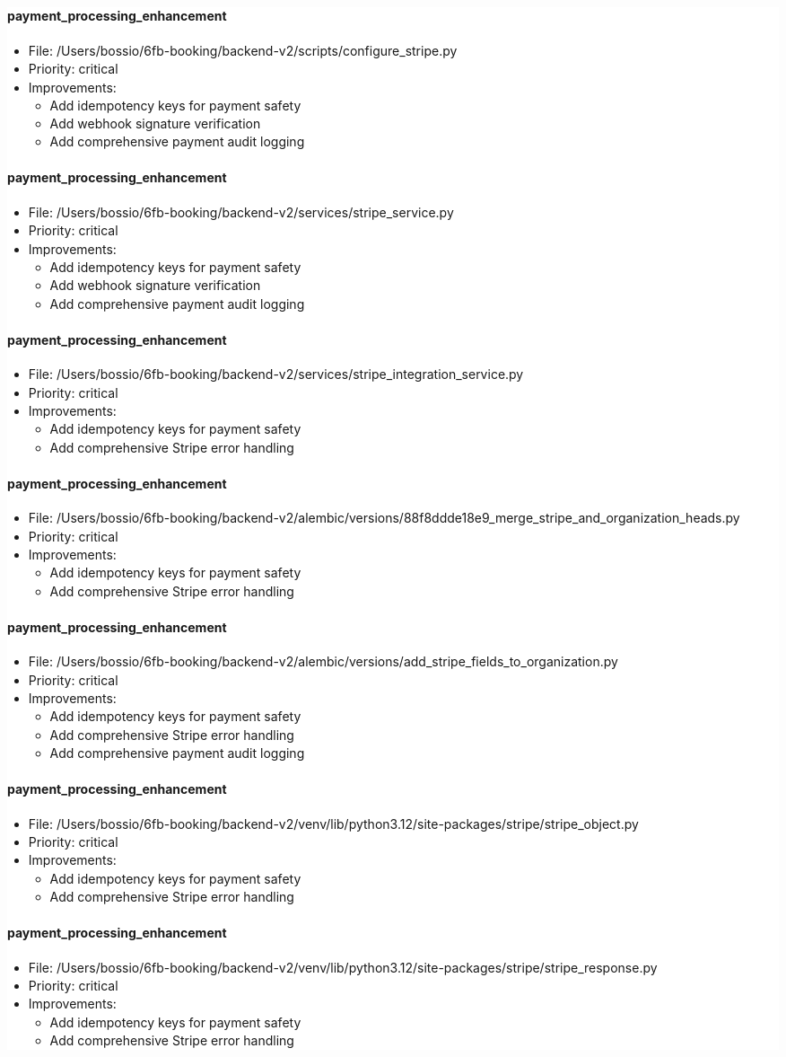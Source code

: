 #### payment_processing_enhancement
- File: /Users/bossio/6fb-booking/backend-v2/scripts/configure_stripe.py
- Priority: critical
- Improvements:
  - Add idempotency keys for payment safety
  - Add webhook signature verification
  - Add comprehensive payment audit logging

#### payment_processing_enhancement
- File: /Users/bossio/6fb-booking/backend-v2/services/stripe_service.py
- Priority: critical
- Improvements:
  - Add idempotency keys for payment safety
  - Add webhook signature verification
  - Add comprehensive payment audit logging

#### payment_processing_enhancement
- File: /Users/bossio/6fb-booking/backend-v2/services/stripe_integration_service.py
- Priority: critical
- Improvements:
  - Add idempotency keys for payment safety
  - Add comprehensive Stripe error handling

#### payment_processing_enhancement
- File: /Users/bossio/6fb-booking/backend-v2/alembic/versions/88f8ddde18e9_merge_stripe_and_organization_heads.py
- Priority: critical
- Improvements:
  - Add idempotency keys for payment safety
  - Add comprehensive Stripe error handling

#### payment_processing_enhancement
- File: /Users/bossio/6fb-booking/backend-v2/alembic/versions/add_stripe_fields_to_organization.py
- Priority: critical
- Improvements:
  - Add idempotency keys for payment safety
  - Add comprehensive Stripe error handling
  - Add comprehensive payment audit logging

#### payment_processing_enhancement
- File: /Users/bossio/6fb-booking/backend-v2/venv/lib/python3.12/site-packages/stripe/stripe_object.py
- Priority: critical
- Improvements:
  - Add idempotency keys for payment safety
  - Add comprehensive Stripe error handling

#### payment_processing_enhancement
- File: /Users/bossio/6fb-booking/backend-v2/venv/lib/python3.12/site-packages/stripe/stripe_response.py
- Priority: critical
- Improvements:
  - Add idempotency keys for payment safety
  - Add comprehensive Stripe error handling
